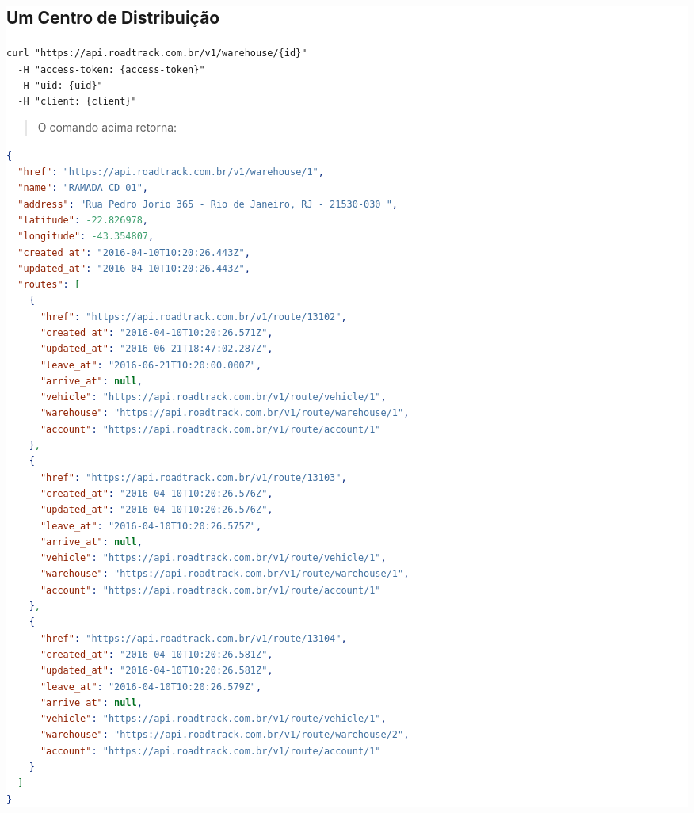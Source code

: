 ## Um Centro de Distribuição

```shell
curl "https://api.roadtrack.com.br/v1/warehouse/{id}"
  -H "access-token: {access-token}" 
  -H "uid: {uid}" 
  -H "client: {client}"
```

> O comando acima retorna:

```json
{
  "href": "https://api.roadtrack.com.br/v1/warehouse/1",
  "name": "RAMADA CD 01",
  "address": "Rua Pedro Jorio 365 - Rio de Janeiro, RJ - 21530-030 ",
  "latitude": -22.826978,
  "longitude": -43.354807,
  "created_at": "2016-04-10T10:20:26.443Z",
  "updated_at": "2016-04-10T10:20:26.443Z",
  "routes": [
    {
      "href": "https://api.roadtrack.com.br/v1/route/13102",
      "created_at": "2016-04-10T10:20:26.571Z",
      "updated_at": "2016-06-21T18:47:02.287Z",
      "leave_at": "2016-06-21T10:20:00.000Z",
      "arrive_at": null,
      "vehicle": "https://api.roadtrack.com.br/v1/route/vehicle/1",
      "warehouse": "https://api.roadtrack.com.br/v1/route/warehouse/1",
      "account": "https://api.roadtrack.com.br/v1/route/account/1"
    },
    {
      "href": "https://api.roadtrack.com.br/v1/route/13103",
      "created_at": "2016-04-10T10:20:26.576Z",
      "updated_at": "2016-04-10T10:20:26.576Z",
      "leave_at": "2016-04-10T10:20:26.575Z",
      "arrive_at": null,
      "vehicle": "https://api.roadtrack.com.br/v1/route/vehicle/1",
      "warehouse": "https://api.roadtrack.com.br/v1/route/warehouse/1",
      "account": "https://api.roadtrack.com.br/v1/route/account/1"
    },
    {
      "href": "https://api.roadtrack.com.br/v1/route/13104",
      "created_at": "2016-04-10T10:20:26.581Z",
      "updated_at": "2016-04-10T10:20:26.581Z",
      "leave_at": "2016-04-10T10:20:26.579Z",
      "arrive_at": null,
      "vehicle": "https://api.roadtrack.com.br/v1/route/vehicle/1",
      "warehouse": "https://api.roadtrack.com.br/v1/route/warehouse/2",
      "account": "https://api.roadtrack.com.br/v1/route/account/1"
    }
  ]
}
```
